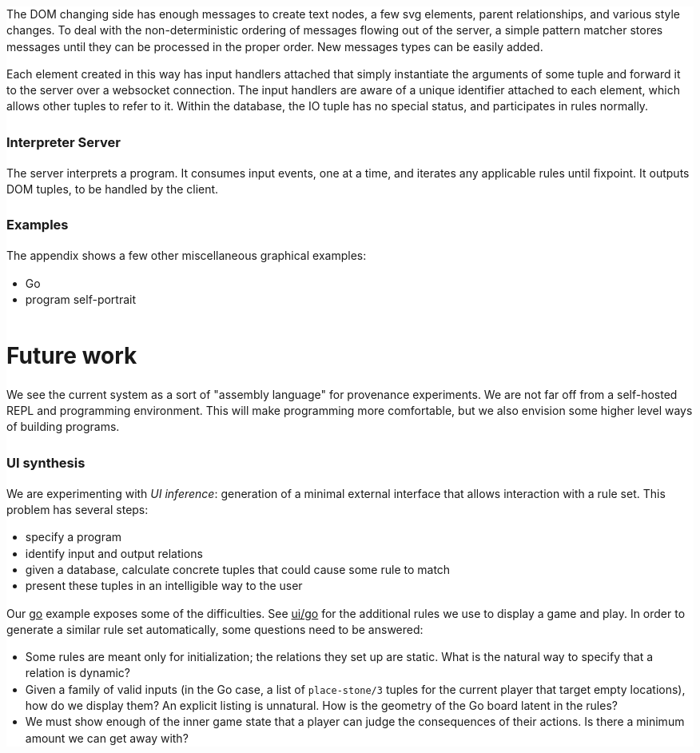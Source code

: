 The DOM changing side has enough messages to create text nodes, a few svg
elements, parent relationships, and various style changes. To deal with the
non-deterministic ordering of messages flowing out of the server, a simple
pattern matcher stores messages until they can be processed in the proper
order. New messages types can be easily added.

Each element created in this way has input handlers attached that simply
instantiate the arguments of some tuple and forward it to the server over a
websocket connection. The input handlers are aware of a unique identifier
attached to each element, which allows other tuples to refer to it. Within the
database, the IO tuple has no special status, and participates in rules
normally.

### Interpreter Server
The server interprets a program. It consumes input events, one at a time, and
iterates any applicable rules until fixpoint. It outputs DOM tuples, to be
handled by the client.

### Examples

The appendix shows a few other miscellaneous graphical examples:

  - Go
  - program self-portrait

# Future work

We see the current system as a sort of "assembly language" for provenance
experiments. We are not far off from a self-hosted REPL and programming
environment. This will make programming more comfortable, but we also envision
some higher level ways of building programs.

### UI synthesis

We are experimenting with *UI inference*: generation of a minimal external
interface that allows interaction with a rule set. This problem has several
steps:

  - specify a program
  - identify input and output relations
  - given a database, calculate concrete tuples that could cause some rule to match
  - present these tuples in an intelligible way to the user

Our
[go](https://github.com/kovach/web2/blob/master/examples/go.arrow)
example exposes some of the difficulties. See
[ui/go](https://github.com/kovach/web2/blob/master/ui/go.arrow)
for the additional rules we use to display a game and play. In order to
generate a similar rule set automatically, some questions need to be answered:

  - Some rules are meant only for initialization; the relations they set up are
    static. What is the natural way to specify that a relation is dynamic?
  - Given a family of valid inputs (in the Go case, a list of `place-stone/3` tuples for the current player that target empty locations), how do we display them?
    An explicit listing is unnatural.
    How is the geometry of the Go board latent in the rules?
  - We must show enough of the inner game state that a player can judge the
    consequences of their actions. Is there a minimum amount we can get away
    with?
